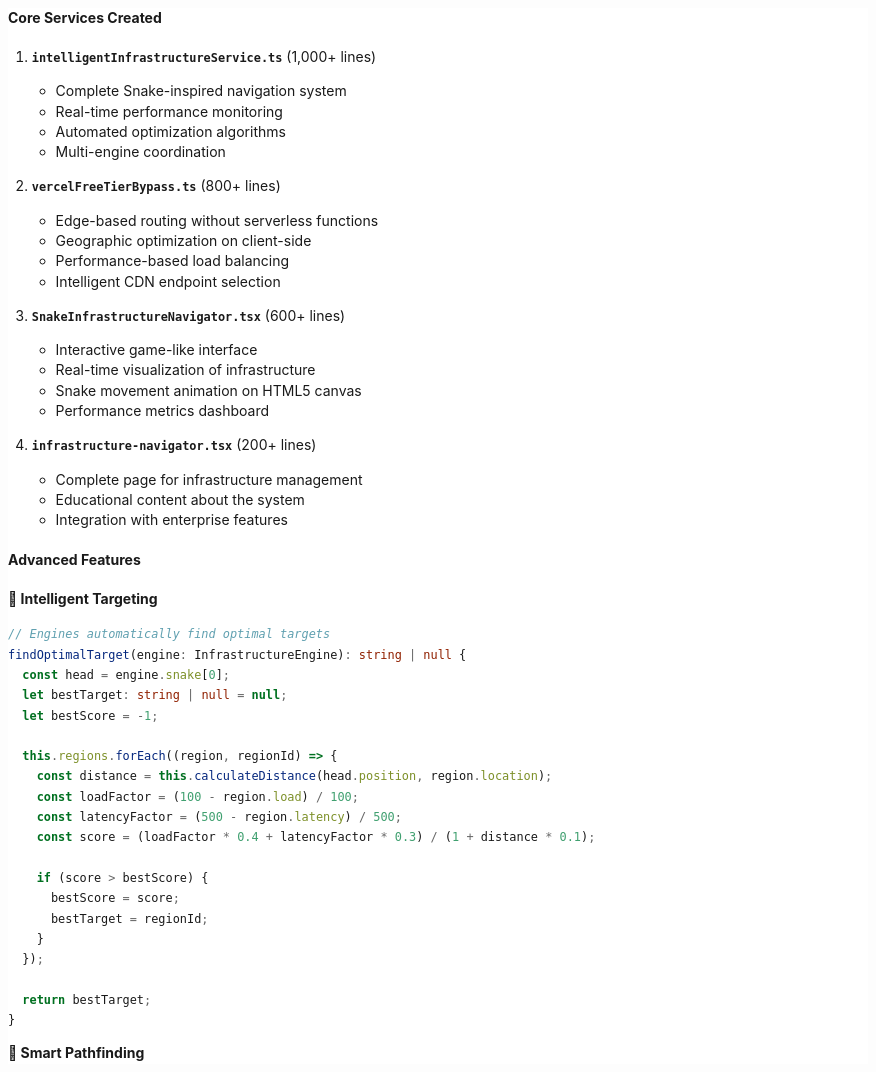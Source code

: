 #### **Core Services Created**

1. **`intelligentInfrastructureService.ts`** (1,000+ lines)

   - Complete Snake-inspired navigation system
   - Real-time performance monitoring
   - Automated optimization algorithms
   - Multi-engine coordination

2. **`vercelFreeTierBypass.ts`** (800+ lines)

   - Edge-based routing without serverless functions
   - Geographic optimization on client-side
   - Performance-based load balancing
   - Intelligent CDN endpoint selection

3. **`SnakeInfrastructureNavigator.tsx`** (600+ lines)

   - Interactive game-like interface
   - Real-time visualization of infrastructure
   - Snake movement animation on HTML5 canvas
   - Performance metrics dashboard

4. **`infrastructure-navigator.tsx`** (200+ lines)
   - Complete page for infrastructure management
   - Educational content about the system
   - Integration with enterprise features

#### **Advanced Features**

**🎯 Intelligent Targeting**

```typescript
// Engines automatically find optimal targets
findOptimalTarget(engine: InfrastructureEngine): string | null {
  const head = engine.snake[0];
  let bestTarget: string | null = null;
  let bestScore = -1;

  this.regions.forEach((region, regionId) => {
    const distance = this.calculateDistance(head.position, region.location);
    const loadFactor = (100 - region.load) / 100;
    const latencyFactor = (500 - region.latency) / 500;
    const score = (loadFactor * 0.4 + latencyFactor * 0.3) / (1 + distance * 0.1);

    if (score > bestScore) {
      bestScore = score;
      bestTarget = regionId;
    }
  });

  return bestTarget;
}
```

**🧠 Smart Pathfinding**
